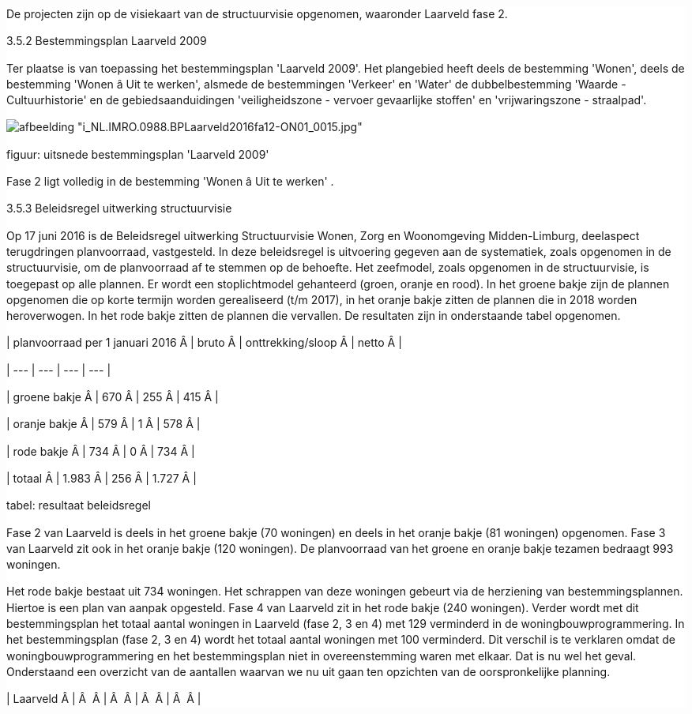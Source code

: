 De projecten zijn op de visiekaart van de structuurvisie opgenomen, waaronder Laarveld fase 2\.

3\.5\.2 Bestemmingsplan Laarveld 2009

Ter plaatse is van toepassing het bestemmingsplan 'Laarveld 2009'. Het plangebied heeft deels de bestemming 'Wonen', deels de bestemming 'Wonen â Uit te werken', alsmede de bestemmingen 'Verkeer' en 'Water' de dubbelbestemming 'Waarde \- Cultuurhistorie' en de gebiedsaanduidingen 'veiligheidszone \- vervoer gevaarlijke stoffen' en 'vrijwaringszone \- straalpad'.

![afbeelding "i_NL.IMRO.0988.BPLaarveld2016fa12-ON01_0015.jpg"](i_NL.IMRO.0988.BPLaarveld2016fa12-ON01_0015.jpg)

figuur: uitsnede bestemmingsplan 'Laarveld 2009'

Fase 2 ligt volledig in de bestemming 'Wonen â Uit te werken' .

3\.5\.3 Beleidsregel uitwerking structuurvisie

Op 17 juni 2016 is de Beleidsregel uitwerking Structuurvisie Wonen, Zorg en Woonomgeving Midden\-Limburg, deelaspect terugdringen planvoorraad, vastgesteld. In deze beleidsregel is uitvoering gegeven aan de systematiek, zoals opgenomen in de structuurvisie, om de planvoorraad af te stemmen op de behoefte. Het zeefmodel, zoals opgenomen in de structuurvisie, is toegepast op alle plannen. Er wordt een stoplichtmodel gehanteerd (groen, oranje en rood). In het groene bakje zijn de plannen opgenomen die op korte termijn worden gerealiseerd (t/m 2017\), in het oranje bakje zitten de plannen die in 2018 worden heroverwogen. In het rode bakje zitten de plannen die vervallen. De resultaten zijn in onderstaande tabel opgenomen.

| planvoorraad per 1 januari 2016   Â | bruto   Â | onttrekking/sloop   Â | netto   Â |

| --- | --- | --- | --- |

| groene bakje   Â | 670   Â | 255   Â | 415   Â |

| oranje bakje   Â | 579   Â | 1   Â | 578   Â |

| rode bakje   Â | 734   Â | 0   Â | 734   Â |

| totaal   Â | 1\.983   Â | 256   Â | 1\.727   Â |

tabel: resultaat beleidsregel

Fase 2 van Laarveld is deels in het groene bakje (70 woningen) en deels in het oranje bakje (81 woningen) opgenomen. Fase 3 van Laarveld zit ook in het oranje bakje (120 woningen). De planvoorraad van het groene en oranje bakje tezamen bedraagt 993 woningen.

Het rode bakje bestaat uit 734 woningen. Het schrappen van deze woningen gebeurt via de herziening van bestemmingsplannen. Hiertoe is een plan van aanpak opgesteld. Fase 4 van Laarveld zit in het rode bakje (240 woningen). Verder wordt met dit bestemmingsplan het totaal aantal woningen in Laarveld (fase 2, 3 en 4\) met 129 verminderd in de woningbouwprogrammering. In het bestemmingsplan (fase 2, 3 en 4\) wordt het totaal aantal woningen met 100 verminderd. Dit verschil is te verklaren omdat de woningbouwprogrammering en het bestemmingsplan niet in overeenstemming waren met elkaar. Dat is nu wel het geval. Onderstaand een overzicht van de aantallen waarvan we nu uit gaan ten opzichten van de oorspronkelijke planning.

| Laarveld   Â | Â    Â | Â    Â | Â    Â | Â    Â |
